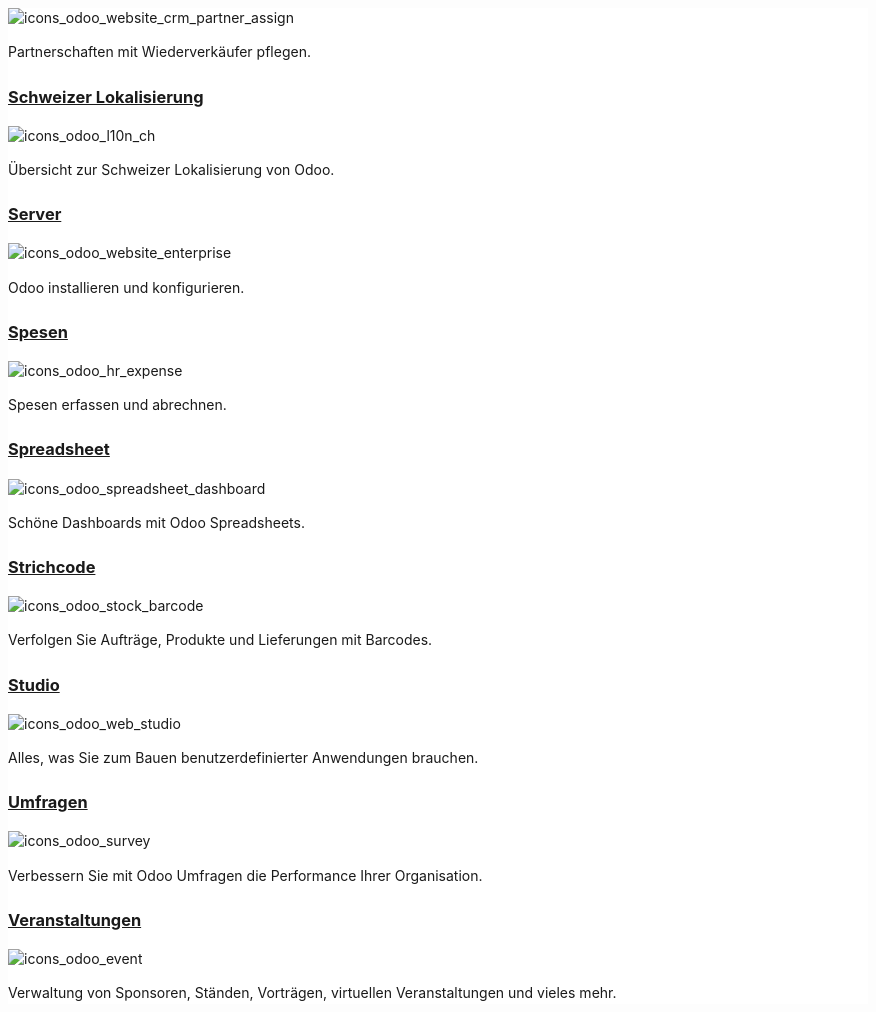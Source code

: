 ![icons_odoo_website_crm_partner_assign](attachments/icons_odoo_website_crm_partner_assign.png)

Partnerschaften mit Wiederverkäufer pflegen.

### [Schweizer Lokalisierung](l10n%20CH.md)

![icons_odoo_l10n_ch](attachments/icons_odoo_l10n_ch.png)

Übersicht zur Schweizer Lokalisierung von Odoo.

### [Server](Base.md)

![icons_odoo_website_enterprise](attachments/icons_odoo_website_enterprise.png)

Odoo installieren und konfigurieren.

### [Spesen](HR%20Expense.md)

![icons_odoo_hr_expense](attachments/icons_odoo_hr_expense.png)

Spesen erfassen und abrechnen.

### [Spreadsheet](Spreadsheet.md)

![icons_odoo_spreadsheet_dashboard](attachments/icons_odoo_spreadsheet_dashboard.png)

Schöne Dashboards mit Odoo Spreadsheets.

### [Strichcode](Barcode.md)

![icons_odoo_stock_barcode](attachments/icons_odoo_stock_barcode.png)

Verfolgen Sie Aufträge, Produkte und Lieferungen mit Barcodes.

### [Studio](Studio.md)

![icons_odoo_web_studio](attachments/icons_odoo_web_studio.png)

Alles, was Sie zum Bauen benutzerdefinierter Anwendungen brauchen.

### [Umfragen](Survey.md)

![icons_odoo_survey](attachments/icons_odoo_survey.png)

Verbessern Sie mit Odoo Umfragen die Performance Ihrer Organisation.

### [Veranstaltungen](Event.md)

![icons_odoo_event](attachments/icons_odoo_event.png)

Verwaltung von Sponsoren, Ständen, Vorträgen, virtuellen Veranstaltungen und vieles mehr.
